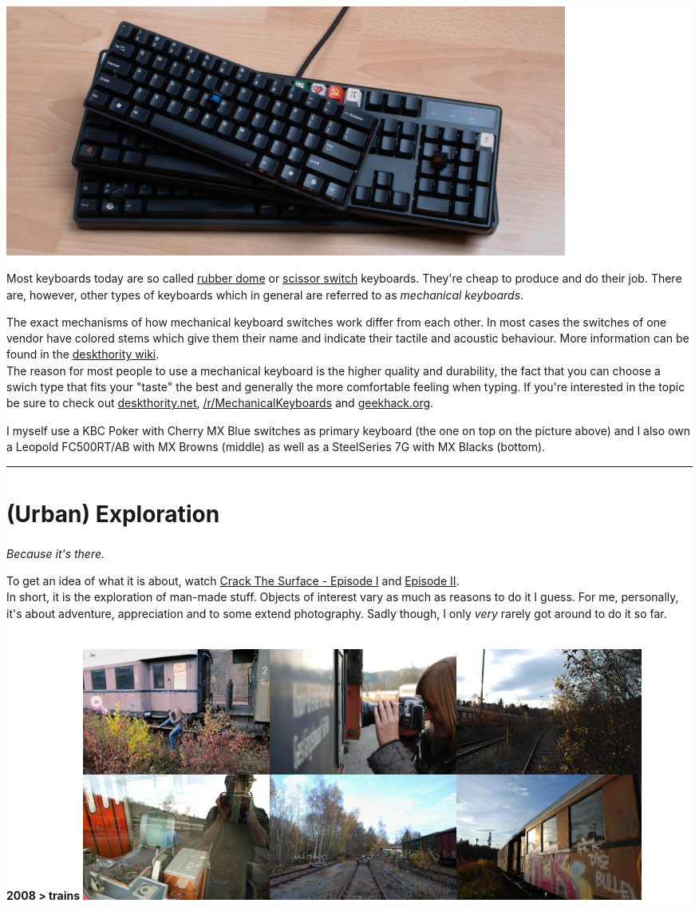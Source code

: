 ![](static/img/interests/mechkb.png)

Most keyboards today are so called [rubber dome](http://deskthority.net/wiki/Rubber_dome) or [scissor switch](http://deskthority.net/wiki/Scissor_switch) keyboards. They're cheap to produce and do their job. There are, however, other types of keyboards which in general are referred to as *mechanical keyboards*.

The exact mechanisms of how mechanical keyboard switches work differ from each other. In most cases the switches of one vendor have colored stems which give them their name and indicate their tactile and acoustic behaviour. More information can be found in the [deskthority wiki](http://deskthority.net/wiki/Category:Keyboard_switches).  
The reason for most people to use a mechanical keyboard is the higher quality and durability, the fact that you can choose a swich type that fits your "taste" the best and generally the more comfortable feeling when typing. If you're interested in the topic be sure to check out  [deskthority.net](http://deskthority.net/), [/r/MechanicalKeyboards](http://www.reddit.com/r/MechanicalKeyboards/) and [geekhack.org](http://geekhack.org/).

I myself use a KBC Poker with Cherry MX Blue switches as primary keyboard (the one on top on the picture above) and I also own a Leopold FC500RT/AB with MX Browns (middle) as well as a SteelSeries 7G with MX Blacks (bottom).
- - -
# (Urban) Exploration<span id="exploration"></span>
*Because it's there.*

To get an idea of what it is about, watch [Crack The Surface - Episode I](http://vimeo.com/26200018) and [Episode II](http://vimeo.com/35626914).  
In short, it is the exploration of man-made stuff. Objects of interest vary as much as reasons to do it I guess. For me, personally, it's about adventure, appreciation and to some extend photography. Sadly though, I only *very* rarely got around to do it so far.<br><br>

<div class="imgdropdown"><strong>2008 &gt; trains</strong>
<img src="static/img/interests/08_i_like_trains.jpg" alt="08_i_like_trains.jpg" /></div>
